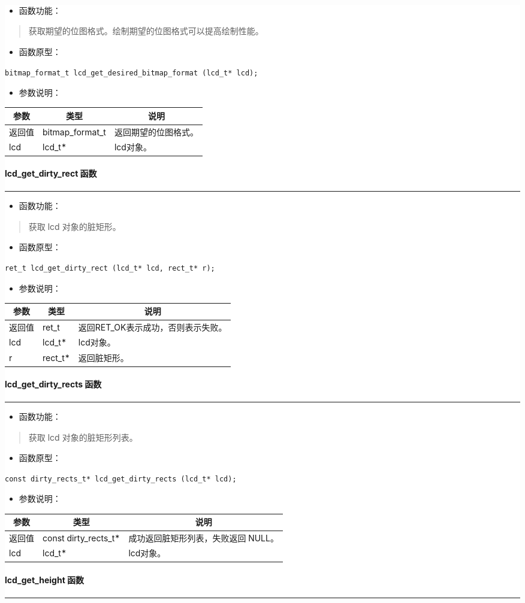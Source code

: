 * 函数功能：

> <p id="lcd_t_lcd_get_desired_bitmap_format">获取期望的位图格式。绘制期望的位图格式可以提高绘制性能。

* 函数原型：

```
bitmap_format_t lcd_get_desired_bitmap_format (lcd_t* lcd);
```

* 参数说明：

| 参数 | 类型 | 说明 |
| -------- | ----- | --------- |
| 返回值 | bitmap\_format\_t | 返回期望的位图格式。 |
| lcd | lcd\_t* | lcd对象。 |
#### lcd\_get\_dirty\_rect 函数
-----------------------

* 函数功能：

> <p id="lcd_t_lcd_get_dirty_rect">获取 lcd 对象的脏矩形。

* 函数原型：

```
ret_t lcd_get_dirty_rect (lcd_t* lcd, rect_t* r);
```

* 参数说明：

| 参数 | 类型 | 说明 |
| -------- | ----- | --------- |
| 返回值 | ret\_t | 返回RET\_OK表示成功，否则表示失败。 |
| lcd | lcd\_t* | lcd对象。 |
| r | rect\_t* | 返回脏矩形。 |
#### lcd\_get\_dirty\_rects 函数
-----------------------

* 函数功能：

> <p id="lcd_t_lcd_get_dirty_rects">获取 lcd 对象的脏矩形列表。

* 函数原型：

```
const dirty_rects_t* lcd_get_dirty_rects (lcd_t* lcd);
```

* 参数说明：

| 参数 | 类型 | 说明 |
| -------- | ----- | --------- |
| 返回值 | const dirty\_rects\_t* | 成功返回脏矩形列表，失败返回 NULL。 |
| lcd | lcd\_t* | lcd对象。 |
#### lcd\_get\_height 函数
-----------------------
